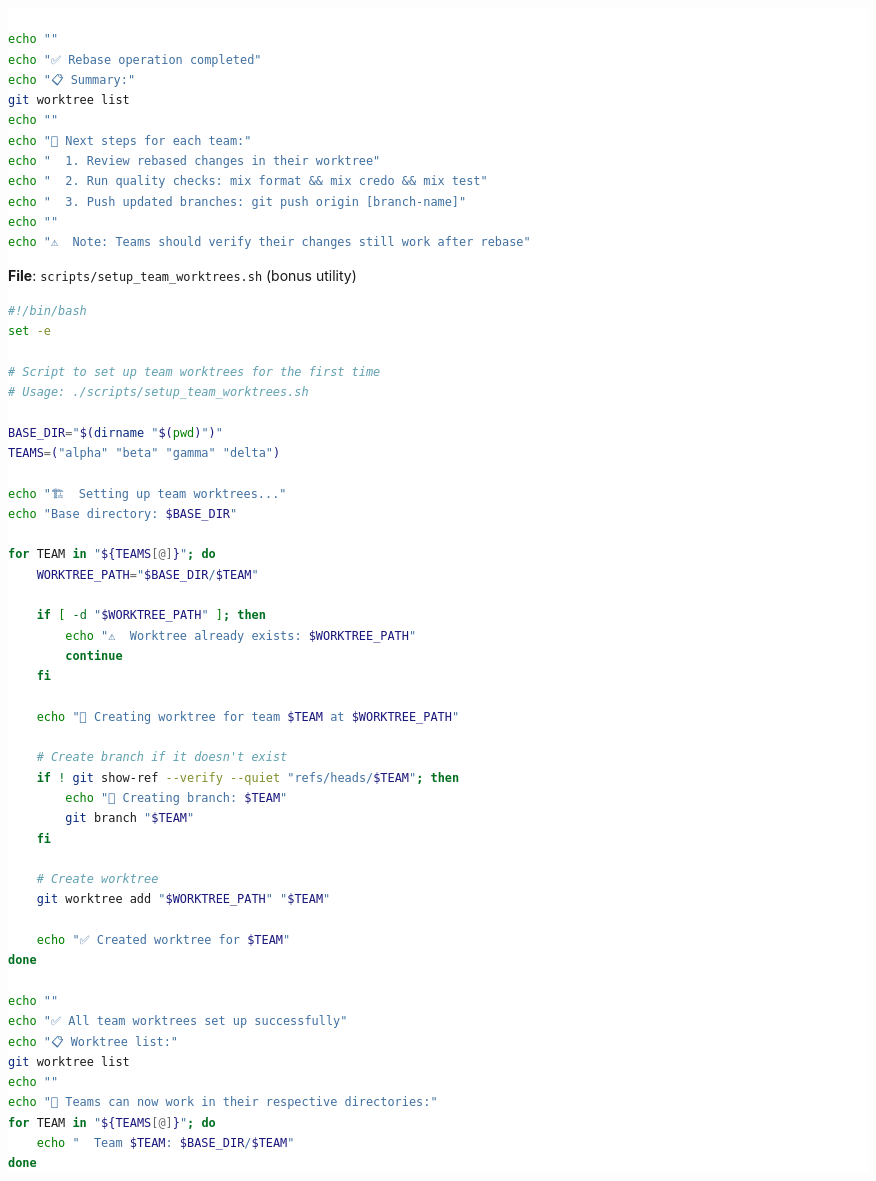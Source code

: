 ```bash

echo ""
echo "✅ Rebase operation completed"
echo "📋 Summary:"
git worktree list
echo ""
echo "📝 Next steps for each team:"
echo "  1. Review rebased changes in their worktree"
echo "  2. Run quality checks: mix format && mix credo && mix test"
echo "  3. Push updated branches: git push origin [branch-name]"
echo ""
echo "⚠️  Note: Teams should verify their changes still work after rebase"
```

**File**: `scripts/setup_team_worktrees.sh` (bonus utility)
```bash
#!/bin/bash
set -e

# Script to set up team worktrees for the first time
# Usage: ./scripts/setup_team_worktrees.sh

BASE_DIR="$(dirname "$(pwd)")"
TEAMS=("alpha" "beta" "gamma" "delta")

echo "🏗️  Setting up team worktrees..."
echo "Base directory: $BASE_DIR"

for TEAM in "${TEAMS[@]}"; do
    WORKTREE_PATH="$BASE_DIR/$TEAM"
    
    if [ -d "$WORKTREE_PATH" ]; then
        echo "⚠️  Worktree already exists: $WORKTREE_PATH"
        continue
    fi
    
    echo "📁 Creating worktree for team $TEAM at $WORKTREE_PATH"
    
    # Create branch if it doesn't exist
    if ! git show-ref --verify --quiet "refs/heads/$TEAM"; then
        echo "🌿 Creating branch: $TEAM"
        git branch "$TEAM"
    fi
    
    # Create worktree
    git worktree add "$WORKTREE_PATH" "$TEAM"
    
    echo "✅ Created worktree for $TEAM"
done

echo ""
echo "✅ All team worktrees set up successfully"
echo "📋 Worktree list:"
git worktree list
echo ""
echo "📝 Teams can now work in their respective directories:"
for TEAM in "${TEAMS[@]}"; do
    echo "  Team $TEAM: $BASE_DIR/$TEAM"
done
```
